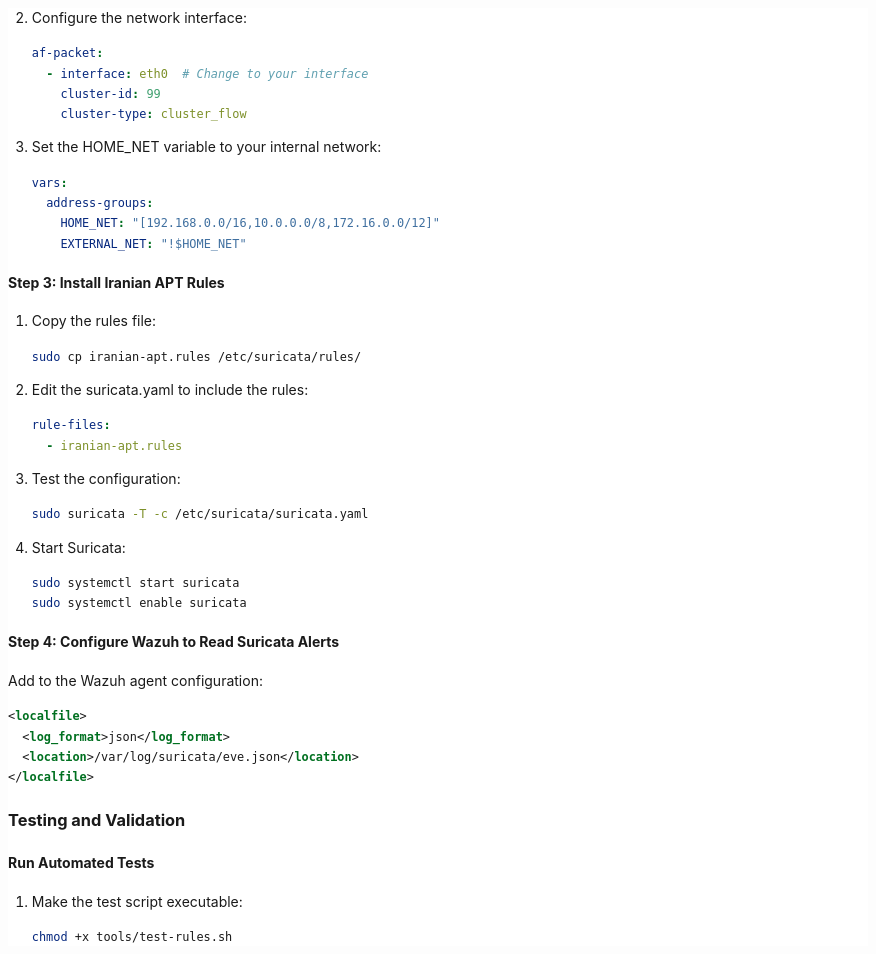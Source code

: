 2. Configure the network interface:
   ```yaml
   af-packet:
     - interface: eth0  # Change to your interface
       cluster-id: 99
       cluster-type: cluster_flow
   ```

3. Set the HOME_NET variable to your internal network:
   ```yaml
   vars:
     address-groups:
       HOME_NET: "[192.168.0.0/16,10.0.0.0/8,172.16.0.0/12]"
       EXTERNAL_NET: "!$HOME_NET"
   ```

#### Step 3: Install Iranian APT Rules

1. Copy the rules file:
   ```bash
   sudo cp iranian-apt.rules /etc/suricata/rules/
   ```

2. Edit the suricata.yaml to include the rules:
   ```yaml
   rule-files:
     - iranian-apt.rules
   ```

3. Test the configuration:
   ```bash
   sudo suricata -T -c /etc/suricata/suricata.yaml
   ```

4. Start Suricata:
   ```bash
   sudo systemctl start suricata
   sudo systemctl enable suricata
   ```

#### Step 4: Configure Wazuh to Read Suricata Alerts

Add to the Wazuh agent configuration:
```xml
<localfile>
  <log_format>json</log_format>
  <location>/var/log/suricata/eve.json</location>
</localfile>
```

### Testing and Validation

#### Run Automated Tests
1. Make the test script executable:
   ```bash
   chmod +x tools/test-rules.sh
   ```
